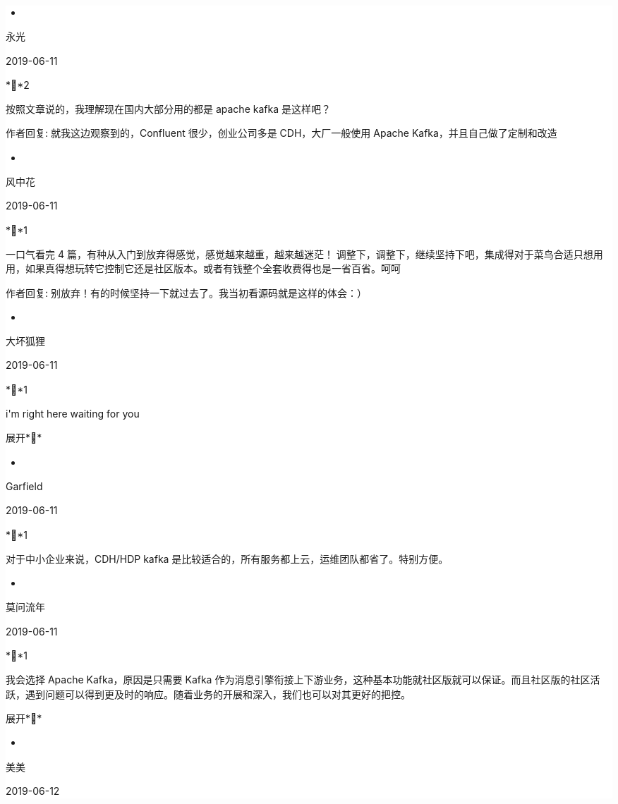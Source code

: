 - 

  永光

  2019-06-11

  **2

  按照文章说的，我理解现在国内大部分用的都是 apache kafka 是这样吧？

  作者回复: 就我这边观察到的，Confluent 很少，创业公司多是 CDH，大厂一般使用 Apache Kafka，并且自己做了定制和改造

- 

  风中花

  2019-06-11

  **1

  一口气看完 4 篇，有种从入门到放弃得感觉，感觉越来越重，越来越迷茫！ 调整下，调整下，继续坚持下吧，集成得对于菜鸟合适只想用用，如果真得想玩转它控制它还是社区版本。或者有钱整个全套收费得也是一省百省。呵呵

  作者回复: 别放弃！有的时候坚持一下就过去了。我当初看源码就是这样的体会：）

- 

  大坏狐狸

  2019-06-11

  **1

  i'm right here waiting for you

  展开**

- 

  Garfield

  2019-06-11

  **1

  对于中小企业来说，CDH/HDP kafka 是比较适合的，所有服务都上云，运维团队都省了。特别方便。

- 

  莫问流年

  2019-06-11

  **1

  我会选择 Apache Kafka，原因是只需要 Kafka 作为消息引擎衔接上下游业务，这种基本功能就社区版就可以保证。而且社区版的社区活跃，遇到问题可以得到更及时的响应。随着业务的开展和深入，我们也可以对其更好的把控。

  展开**

- 

  美美

  2019-06-12

